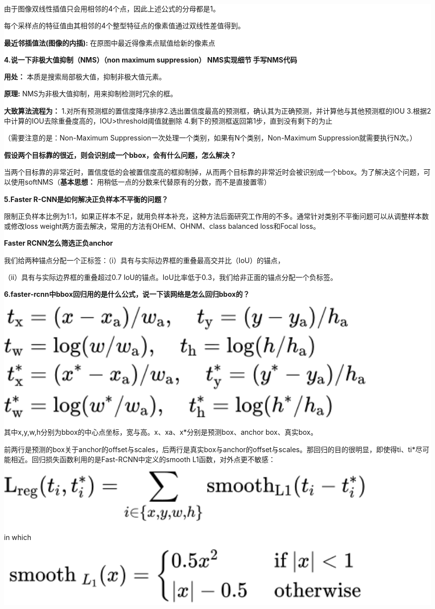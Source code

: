 由于图像双线性插值只会用相邻的4个点，因此上述公式的分母都是1。

每个采样点的特征值由其相邻的4个整型特征点的像素值通过双线性差值得到。

**最近邻插值法(图像的内插):** 在原图中最近得像素点赋值给新的像素点

**4.说一下非极大值抑制（NMS）（non maximum suppression） NMS实现细节 手写NMS代码**

**用处：** 本质是搜索局部极大值，抑制非极大值元素。

**原理:** NMS为非极大值抑制，用来抑制检测时冗余的框。

**大致算法流程为：** 1.对所有预测框的置信度降序排序2.选出置信度最高的预测框，确认其为正确预测，并计算他与其他预测框的IOU 3.根据2中计算的IOU去除重叠度高的，IOU>threshold阈值就删除 4.剩下的预测框返回第1步，直到没有剩下的为止

（需要注意的是：Non-Maximum Suppression一次处理一个类别，如果有N个类别，Non-Maximum Suppression就需要执行N次。）

**假设两个目标靠的很近，则会识别成一个bbox，会有什么问题，怎么解决？**

当两个目标靠的非常近时，置信度低的会被置信度高的框抑制掉，从而两个目标靠的非常近时会被识别成一个bbox。为了解决这个问题，可以使用softNMS（**基本思想：** 用稍低一点的分数来代替原有的分数，而不是直接置零）

**5.Faster R-CNN是如何解决正负样本不平衡的问题？**

限制正负样本比例为1:1，如果正样本不足，就用负样本补充，这种方法后面研究工作用的不多。通常针对类别不平衡问题可以从调整样本数或修改loss weight两方面去解决，常用的方法有OHEM、OHNM、class balanced loss和Focal loss。

**Faster RCNN怎么筛选正负anchor**

我们给两种锚点分配一个正标签：（i）具有与实际边界框的重叠最高交并比（IoU）的锚点，

（ii）具有与实际边界框的重叠超过0.7 IoU的锚点。IoU比率低于0.3，我们给非正面的锚点分配一个负标签。

**6.faster-rcnn中bbox回归用的是什么公式，说一下该网络是怎么回归bbox的？**

<img src="images/Interview7.svg" width=85%>

其中x,y,w,h分别为bbox的中心点坐标，宽与高。x、xa、x*分别是预测box、anchor box、真实box。

前两行是预测的box关于anchor的offset与scales，后两行是真实box与anchor的offset与scales。那回归的目的很明显，即使得ti、ti*尽可能相近。回归损失函数利用的是Fast-RCNN中定义的smooth L1函数，对外点更不敏感：

<img src="images/Interview8.svg" width=85%>

in which

<img src="images/Interview9.svg" width=85%>
